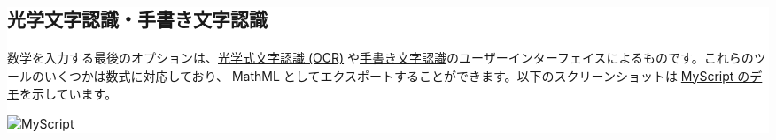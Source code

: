 ## 光学文字認識・手書き文字認識

数学を入力する最後のオプションは、[光学式文字認識 (OCR)](https://ja.wikipedia.org/wiki/光学文字認識) や[手書き文字認識](https://ja.wikipedia.org/wiki/手書き文字認識)のユーザーインターフェイスによるものです。これらのツールのいくつかは数式に対応しており、 MathML としてエクスポートすることができます。以下のスクリーンショットは [MyScript のデモ](https://webdemo.myscript.com/views/math/index.html)を示しています。

![MyScript](myscript.png)
